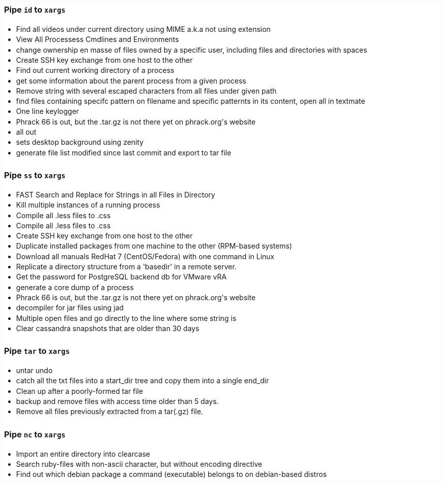             
### Pipe `id` to `xargs`

- Find all videos under current directory using MIME a.k.a not using extension
- View All Processess Cmdlines and Environments
- change ownership en masse of files owned by a specific user, including files and directories with spaces
- Create SSH key exchange from one host to the other
- Find out current working directory of a process
- get some information about the parent process from a given process
- Remove string with several escaped characters from all files under given path
- find files containing specifc pattern on filename and specific patternts in its content, open all in textmate
- One line keylogger
- Phrack 66 is out, but the .tar.gz is not there yet on phrack.org's website
- all out
- sets desktop background using zenity
- generate file list modified since last commit and export to tar file

            
### Pipe `ss` to `xargs`

- FAST Search and Replace for Strings in all Files in Directory
- Kill multiple instances of a running process
- Compile all .less files to .css
- Compile all .less files to .css
- Create SSH key exchange from one host to the other
- Duplicate installed packages from one machine to the other (RPM-based systems)
- Download all manuals RedHat 7 (CentOS/Fedora) with one command in Linux
- Replicate a directory structure from a 'basedir' in a remote server.
- Get the password for PostgreSQL backend db for VMware  vRA
- generate a core dump of a process
- Phrack 66 is out, but the .tar.gz is not there yet on phrack.org's website
- decompiler for jar files using jad
- Multiple open files and go directly to the line where some string is
- Clear cassandra snapshots that are older than 30 days

            
### Pipe `tar` to `xargs`

- untar undo
- catch all the txt files into a start_dir tree and copy them into a single end_dir
- Clean up after a poorly-formed tar file
- backup and remove files with access time older than 5 days.
- Remove all files previously extracted from a tar(.gz) file.

            
### Pipe `nc` to `xargs`

- Import an entire directory into clearcase
- Search ruby-files with non-ascii character, but without encoding directive
- Find out which debian package a command (executable) belongs to on debian-based distros

            